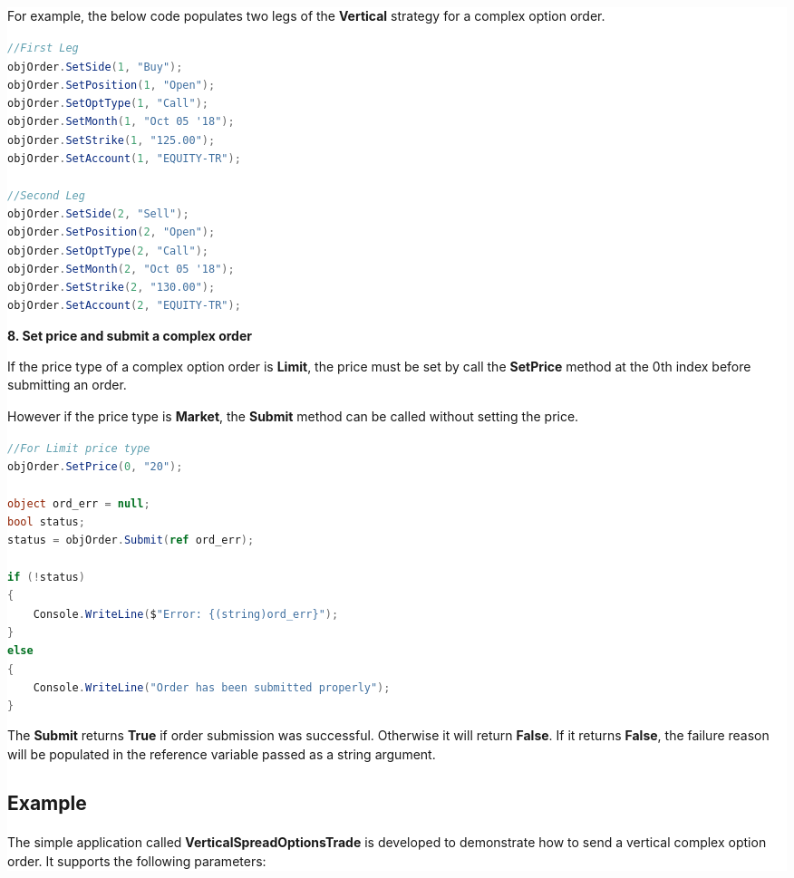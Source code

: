 
For example, the below code populates two legs of the **Vertical** strategy for a complex option order.


```csharp
//First Leg
objOrder.SetSide(1, "Buy");
objOrder.SetPosition(1, "Open");
objOrder.SetOptType(1, "Call");
objOrder.SetMonth(1, "Oct 05 '18");
objOrder.SetStrike(1, "125.00");
objOrder.SetAccount(1, "EQUITY-TR");          

//Second Leg
objOrder.SetSide(2, "Sell");
objOrder.SetPosition(2, "Open");
objOrder.SetOptType(2, "Call");
objOrder.SetMonth(2, "Oct 05 '18");
objOrder.SetStrike(2, "130.00");
objOrder.SetAccount(2, "EQUITY-TR");

```
**8. Set price and submit a complex order**

If the price type of a complex option order is **Limit**, the price must be set by call the **SetPrice** method at the 0th index before submitting an order. 

However if the price type is **Market**, the **Submit** method can be called without setting the price.

```csharp
//For Limit price type
objOrder.SetPrice(0, "20");

object ord_err = null;
bool status;
status = objOrder.Submit(ref ord_err);

if (!status)
{
    Console.WriteLine($"Error: {(string)ord_err}");
}
else
{
    Console.WriteLine("Order has been submitted properly");
}
```


The **Submit** returns **True** if order submission was successful. Otherwise it will return **False**. If it returns **False**, the failure reason will be populated in the reference variable passed as a string argument. 

## Example
The simple application called **VerticalSpreadOptionsTrade** is developed to demonstrate how to send a vertical complex option order. It supports the following parameters:
